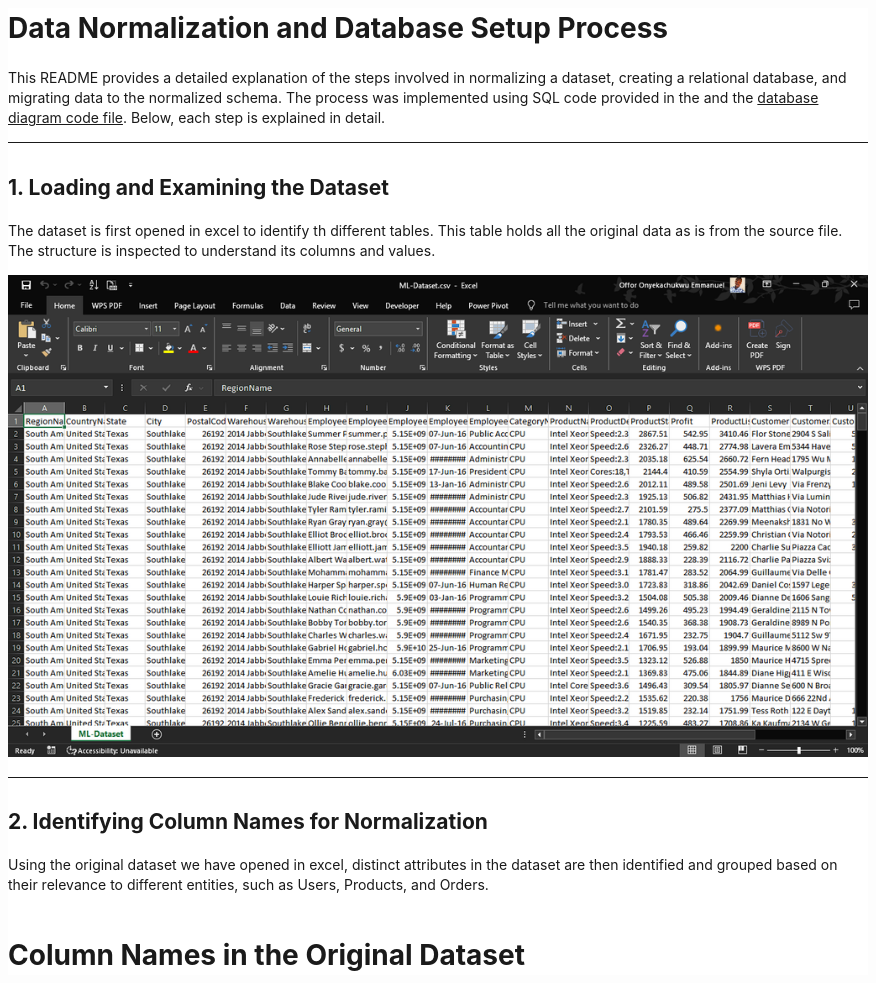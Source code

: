 # Data Normalization and Database Setup Process

This README provides a detailed explanation of the steps involved in normalizing a dataset, creating a relational database, and migrating data to the normalized schema. The process was implemented using SQL code provided in the ![database creation file](./sql/create_database.sql) and the [database diagram code file](./schema/dbdiagram_code.sql). Below, each step is explained in detail.

---

## 1. Loading and Examining the Dataset

The dataset is first opened in excel to identify th different tables. This table holds all the original data as is from the source file. The structure is inspected to understand its columns and values.

![Dataset image](./data/dataset_screenshot.png)

---

## 2. Identifying Column Names for Normalization

Using the original dataset we have opened in excel, distinct attributes in the dataset are then identified and grouped based on their relevance to different entities, such as Users, Products, and Orders.

# Column Names in the Original Dataset
